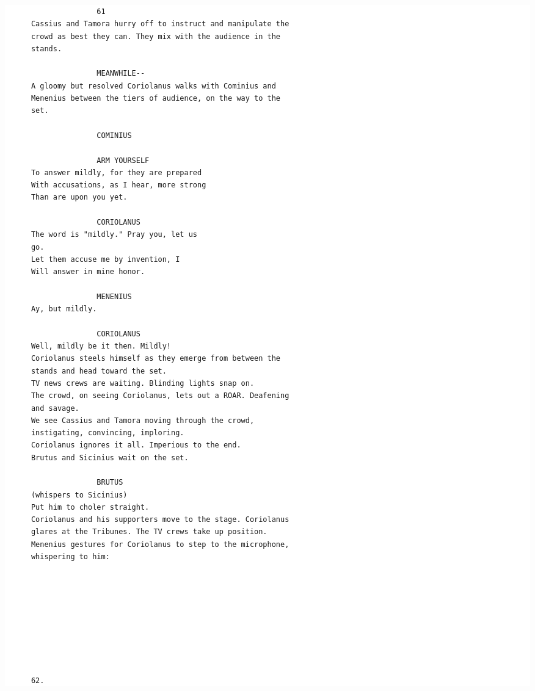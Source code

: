                          

                         

                         

                         61
          Cassius and Tamora hurry off to instruct and manipulate the
          crowd as best they can. They mix with the audience in the
          stands.

                         MEANWHILE--
          A gloomy but resolved Coriolanus walks with Cominius and
          Menenius between the tiers of audience, on the way to the
          set.

                         COMINIUS

                         ARM YOURSELF
          To answer mildly, for they are prepared
          With accusations, as I hear, more strong
          Than are upon you yet.

                         CORIOLANUS
          The word is "mildly." Pray you, let us
          go.
          Let them accuse me by invention, I
          Will answer in mine honor.

                         MENENIUS
          Ay, but mildly.

                         CORIOLANUS
          Well, mildly be it then. Mildly!
          Coriolanus steels himself as they emerge from between the
          stands and head toward the set.
          TV news crews are waiting. Blinding lights snap on.
          The crowd, on seeing Coriolanus, lets out a ROAR. Deafening
          and savage.
          We see Cassius and Tamora moving through the crowd,
          instigating, convincing, imploring.
          Coriolanus ignores it all. Imperious to the end.
          Brutus and Sicinius wait on the set.

                         BRUTUS
          (whispers to Sicinius)
          Put him to choler straight.
          Coriolanus and his supporters move to the stage. Coriolanus
          glares at the Tribunes. The TV crews take up position.
          Menenius gestures for Coriolanus to step to the microphone,
          whispering to him:

                         

                         

                         

                         

          62.
